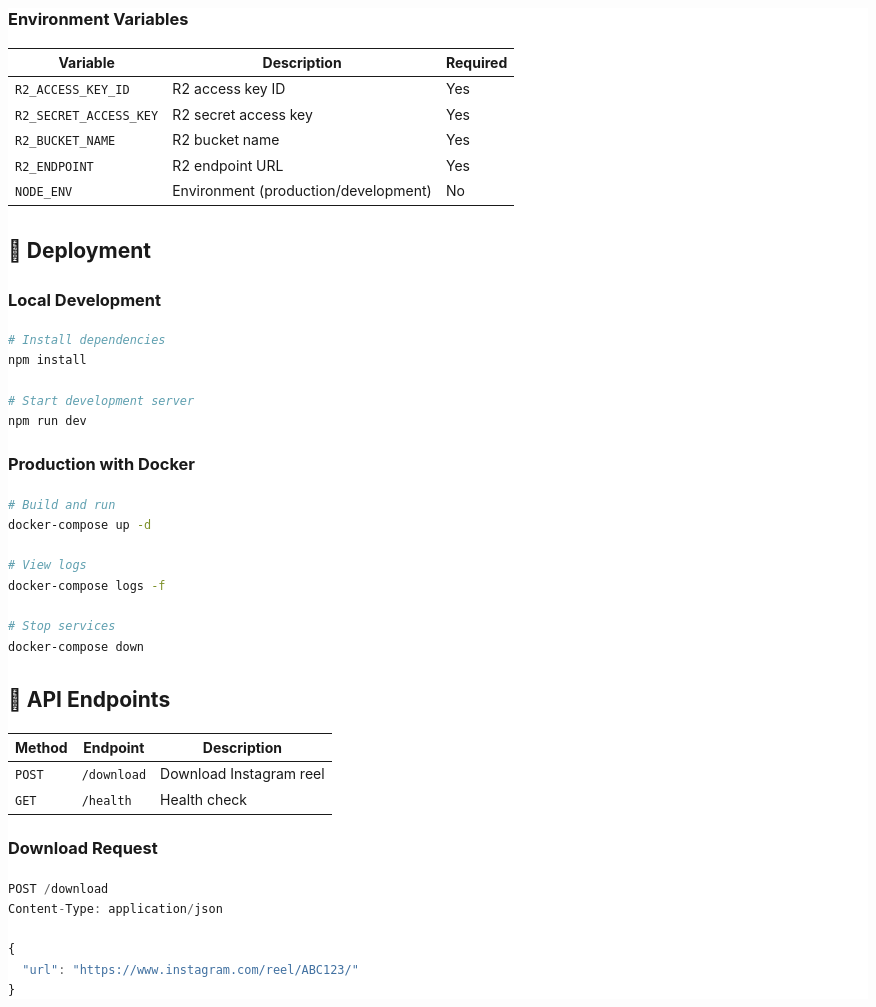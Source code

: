 ### Environment Variables
| Variable | Description | Required |
|----------|-------------|----------|
| `R2_ACCESS_KEY_ID` | R2 access key ID | Yes |
| `R2_SECRET_ACCESS_KEY` | R2 secret access key | Yes |
| `R2_BUCKET_NAME` | R2 bucket name | Yes |
| `R2_ENDPOINT` | R2 endpoint URL | Yes |
| `NODE_ENV` | Environment (production/development) | No |

## 🚀 Deployment

### Local Development
```bash
# Install dependencies
npm install

# Start development server
npm run dev
```

### Production with Docker
```bash
# Build and run
docker-compose up -d

# View logs
docker-compose logs -f

# Stop services
docker-compose down
```

## 📡 API Endpoints

| Method | Endpoint | Description |
|--------|----------|-------------|
| `POST` | `/download` | Download Instagram reel |
| `GET` | `/health` | Health check |

### Download Request
```javascript
POST /download
Content-Type: application/json

{
  "url": "https://www.instagram.com/reel/ABC123/"
}
```

